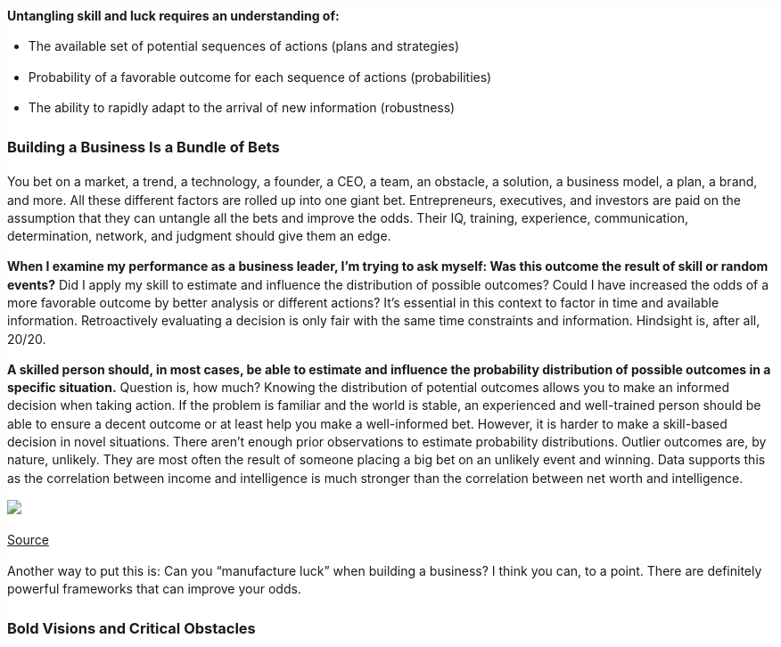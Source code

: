 **Untangling skill and luck requires an understanding of:**

* The available set of potential sequences of actions (plans and strategies)

* Probability of a favorable outcome for each sequence of actions (probabilities)

* The ability to rapidly adapt to the arrival of new information (robustness)

### Building a Business Is a Bundle of Bets

You bet on a market, a trend, a technology, a founder, a CEO, a team,
an obstacle, a solution, a business model, a plan, a brand, and more. All these different factors are rolled up into one
giant bet. Entrepreneurs, executives, and investors are paid on the assumption that they can untangle all the bets and
improve the odds. Their IQ, training, experience, communication, determination, network, and judgment should give them
an edge.

**When I examine my performance as a business leader, I’m trying to ask myself: Was this outcome the result of skill or
random events?** Did I apply my skill to estimate and influence the distribution of possible outcomes? Could I have
increased the odds of a more favorable outcome by better analysis or different actions? It’s essential in this context
to factor in time and available information. Retroactively evaluating a decision is only fair with the same time
constraints and information. Hindsight is, after all, 20/20.

**A skilled person should, in most cases, be able to estimate and influence the probability distribution of possible
outcomes in a specific situation.** Question is, how much? Knowing the distribution of potential outcomes allows you to
make an informed decision when taking action. If the problem is familiar and the world is stable, an experienced and
well-trained person should be able to ensure a decent outcome or at least help you make a well-informed bet. However, it
is harder to make a skill-based decision in novel situations. There aren’t enough prior observations to estimate
probability distributions. Outlier outcomes are, by nature, unlikely. They are most often the result of someone placing
a big bet on an unlikely event and winning. Data supports this as the correlation between income and intelligence is
much stronger than the correlation between net worth and intelligence.

![](https://storage.googleapis.com/langkilde-se-images/1fd2a726-bb07-4263-bfab-da1a2c5c7287.jpeg)

[Source](https://gwern.net/doc/iq/ses/2007-zagorsky.pdf)

Another way to put this is: Can you “manufacture luck” when building a business? I think you can, to a point. There are
definitely powerful frameworks that can improve your odds.

### Bold Visions and Critical Obstacles
